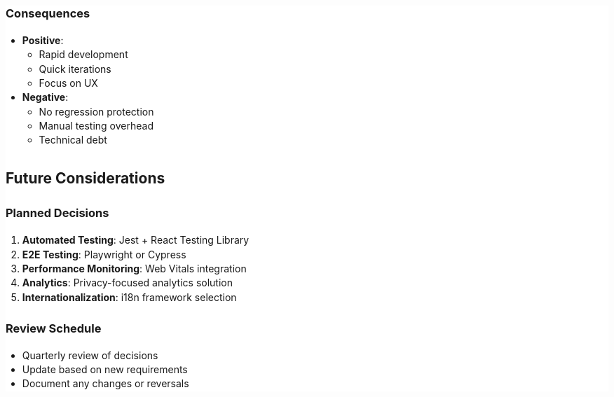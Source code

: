 ### Consequences
- **Positive**: 
  - Rapid development
  - Quick iterations
  - Focus on UX
- **Negative**: 
  - No regression protection
  - Manual testing overhead
  - Technical debt

## Future Considerations

### Planned Decisions
1. **Automated Testing**: Jest + React Testing Library
2. **E2E Testing**: Playwright or Cypress
3. **Performance Monitoring**: Web Vitals integration
4. **Analytics**: Privacy-focused analytics solution
5. **Internationalization**: i18n framework selection

### Review Schedule
- Quarterly review of decisions
- Update based on new requirements
- Document any changes or reversals